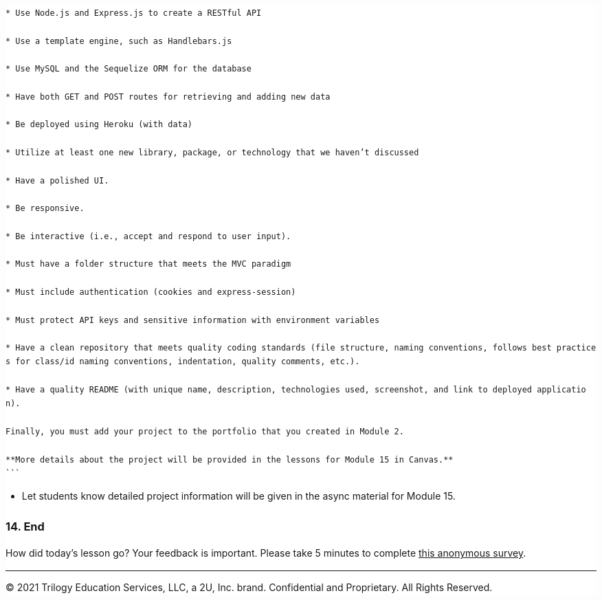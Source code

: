     * Use Node.js and Express.js to create a RESTful API

    * Use a template engine, such as Handlebars.js

    * Use MySQL and the Sequelize ORM for the database

    * Have both GET and POST routes for retrieving and adding new data

    * Be deployed using Heroku (with data)

    * Utilize at least one new library, package, or technology that we haven’t discussed

    * Have a polished UI.

    * Be responsive.

    * Be interactive (i.e., accept and respond to user input).

    * Must have a folder structure that meets the MVC paradigm

    * Must include authentication (cookies and express-session)

    * Must protect API keys and sensitive information with environment variables

    * Have a clean repository that meets quality coding standards (file structure, naming conventions, follows best practices for class/id naming conventions, indentation, quality comments, etc.).

    * Have a quality README (with unique name, description, technologies used, screenshot, and link to deployed application).

    Finally, you must add your project to the portfolio that you created in Module 2.

    **More details about the project will be provided in the lessons for Module 15 in Canvas.**
    ```

  * Let students know detailed project information will be given in the async material for Module 15.

### 14. End

How did today’s lesson go? Your feedback is important. Please take 5 minutes to complete [this anonymous survey](https://forms.gle/3LozVjherGH83aG17).

---
© 2021 Trilogy Education Services, LLC, a 2U, Inc. brand.  Confidential and Proprietary.  All Rights Reserved.
